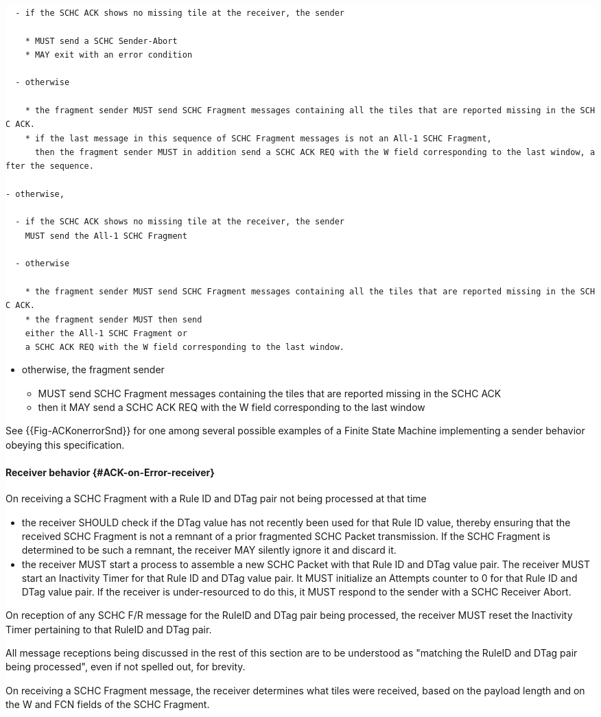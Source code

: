       - if the SCHC ACK shows no missing tile at the receiver, the sender

        * MUST send a SCHC Sender-Abort
        * MAY exit with an error condition

      - otherwise

        * the fragment sender MUST send SCHC Fragment messages containing all the tiles that are reported missing in the SCHC ACK.
        * if the last message in this sequence of SCHC Fragment messages is not an All-1 SCHC Fragment,
          then the fragment sender MUST in addition send a SCHC ACK REQ with the W field corresponding to the last window, after the sequence.

    - otherwise,

      - if the SCHC ACK shows no missing tile at the receiver, the sender
        MUST send the All-1 SCHC Fragment

      - otherwise

        * the fragment sender MUST send SCHC Fragment messages containing all the tiles that are reported missing in the SCHC ACK.
        * the fragment sender MUST then send
        either the All-1 SCHC Fragment or
        a SCHC ACK REQ with the W field corresponding to the last window.

- otherwise, the fragment sender

  * MUST send SCHC Fragment messages containing the tiles that are reported missing in the SCHC ACK
  * then it MAY send a SCHC ACK REQ with the W field corresponding to the last window


See {{Fig-ACKonerrorSnd}} for one among several possible examples of a Finite State Machine implementing a sender behavior obeying this specification.

#### Receiver behavior {#ACK-on-Error-receiver}

On receiving a SCHC Fragment with a Rule ID and DTag pair not being processed at that time

- the receiver SHOULD check if the DTag value has not recently been used for that Rule ID value,
  thereby ensuring that the received SCHC Fragment is not a remnant of a prior fragmented SCHC Packet transmission.
  If the SCHC Fragment is determined to be such a remnant, the receiver MAY silently ignore it and discard it.
- the receiver MUST start a process to assemble a new SCHC Packet with that Rule ID and DTag value pair.
  The receiver MUST start an Inactivity Timer for that Rule ID and DTag value pair.
  It MUST initialize an Attempts counter to 0 for that Rule ID and DTag value pair.
  If the receiver is under-resourced to do this, it MUST respond to the sender with a SCHC Receiver Abort.


On reception of any SCHC F/R message for the RuleID and DTag pair being processed, the receiver MUST reset the Inactivity Timer pertaining to that RuleID and DTag pair.

All message receptions being discussed in the rest of this section are to be understood as
"matching the RuleID and DTag pair being processed", even if not spelled out, for brevity.

On receiving a SCHC Fragment message,
the receiver determines what tiles were received, based on the payload length and on the W and FCN fields of the SCHC Fragment.
